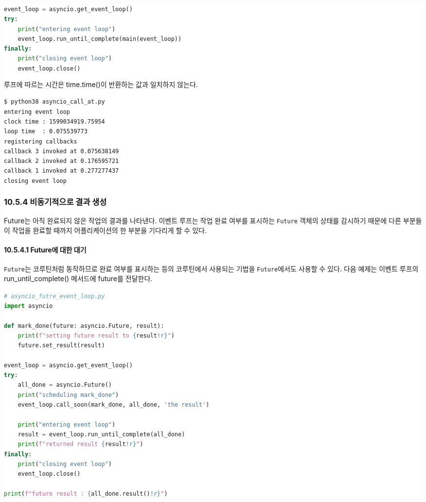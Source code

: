 ```python
event_loop = asyncio.get_event_loop()
try:
    print("entering event loop")
    event_loop.run_until_complete(main(event_loop))
finally:
    print("closing event loop")
    event_loop.close()
```

루프에 따르는 시간은 time.time()이 반환하는 값과 일치하지 않는다.

```
$ python38 asyncio_call_at.py
entering event loop
clock time : 1599034919.75954
loop time  : 0.075539773
registering callbacks
callback 3 invoked at 0.075638149
callback 2 invoked at 0.176595721
callback 1 invoked at 0.277277437
closing event loop
```

### 10.5.4 비동기적으로 결과 생성

Future는 아직 완료되지 않은 작업의 결과를 나타낸다. 이벤트 루프는 작업 완료 여부를 표시하는 `Future` 객체의 상태를 감시하기 때문에 다른 부분들이 작업을 완료할 때까지 어플리케이션의 한 부분을 기다리게 할 수 있다.



#### 10.5.4.1 Future에 대한 대기

`Future`는 코루틴처럼 동작하므로 완료 여부를 표시하는 등의 코루틴에서 사용되는 기법을 `Future`에서도 사용할 수 있다. 다음 예제는 이벤트 루프의 run_until_complete() 메서드에 future를 전달한다.

```python
# asyncio_futre_event_loop.py
import asyncio

def mark_done(future: asyncio.Future, result):
    print(f"setting future result to {result!r}")
    future.set_result(result)

event_loop = asyncio.get_event_loop()
try:
    all_done = asyncio.Future()
    print("scheduling mark_done")
    event_loop.call_soon(mark_done, all_done, 'the result')

    print("entering event loop")
    result = event_loop.run_until_complete(all_done)
    print(f"returned result {result!r}")
finally:
    print("closing event loop")
    event_loop.close()

print(f"future result : {all_done.result()!r}")

```
